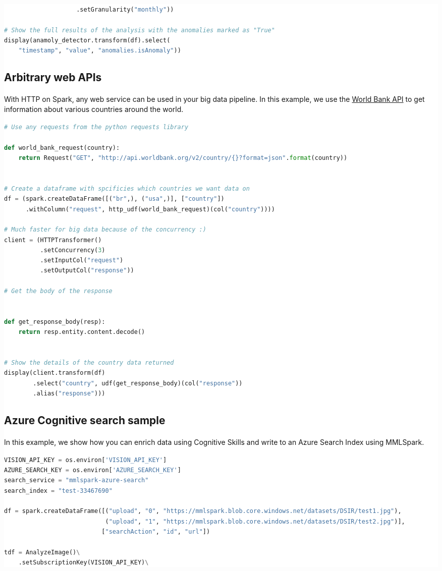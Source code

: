 ```python
                    .setGranularity("monthly"))

# Show the full results of the analysis with the anomalies marked as "True"
display(anamoly_detector.transform(df).select(
    "timestamp", "value", "anomalies.isAnomaly"))
```

## Arbitrary web APIs

With HTTP on Spark, any web service can be used in your big data pipeline. In this example, we use the [World Bank API](http://api.worldbank.org/v2/country/) to get information about various countries around the world.


```python
# Use any requests from the python requests library

def world_bank_request(country):
    return Request("GET", "http://api.worldbank.org/v2/country/{}?format=json".format(country))


# Create a dataframe with spcificies which countries we want data on
df = (spark.createDataFrame([("br",), ("usa",)], ["country"])
      .withColumn("request", http_udf(world_bank_request)(col("country"))))

# Much faster for big data because of the concurrency :)
client = (HTTPTransformer()
          .setConcurrency(3)
          .setInputCol("request")
          .setOutputCol("response"))

# Get the body of the response


def get_response_body(resp):
    return resp.entity.content.decode()


# Show the details of the country data returned
display(client.transform(df)
        .select("country", udf(get_response_body)(col("response"))
        .alias("response")))

```

## Azure Cognitive search sample

In this example, we show how you can enrich data using Cognitive Skills and write to an Azure Search Index using MMLSpark.


```python
VISION_API_KEY = os.environ['VISION_API_KEY']
AZURE_SEARCH_KEY = os.environ['AZURE_SEARCH_KEY']
search_service = "mmlspark-azure-search"
search_index = "test-33467690"

df = spark.createDataFrame([("upload", "0", "https://mmlspark.blob.core.windows.net/datasets/DSIR/test1.jpg"),
                            ("upload", "1", "https://mmlspark.blob.core.windows.net/datasets/DSIR/test2.jpg")],
                           ["searchAction", "id", "url"])

tdf = AnalyzeImage()\
    .setSubscriptionKey(VISION_API_KEY)\
```